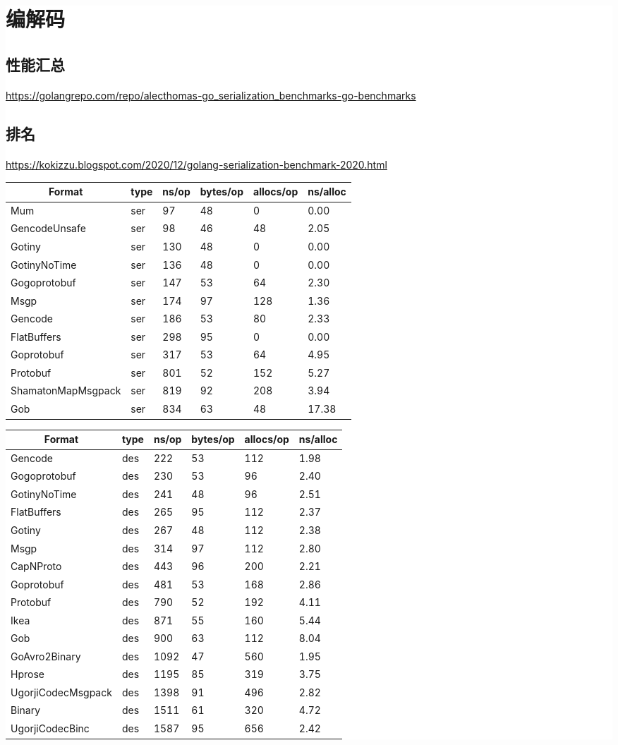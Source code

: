
# 编解码
## 性能汇总
https://golangrepo.com/repo/alecthomas-go_serialization_benchmarks-go-benchmarks

## 排名
https://kokizzu.blogspot.com/2020/12/golang-serialization-benchmark-2020.html

| Format             | type | ns/op | bytes/op | allocs/op | ns/alloc |
| ------------------ | ---- | ----- | -------- | --------- | -------- |
| Mum                | ser  | 97    | 48       | 0         | 0.00     |
| GencodeUnsafe      | ser  | 98    | 46       | 48        | 2.05     |
| Gotiny             | ser  | 130   | 48       | 0         | 0.00     |
| GotinyNoTime       | ser  | 136   | 48       | 0         | 0.00     |
| Gogoprotobuf       | ser  | 147   | 53       | 64        | 2.30     |
| Msgp               | ser  | 174   | 97       | 128       | 1.36     |
| Gencode            | ser  | 186   | 53       | 80        | 2.33     |
| FlatBuffers        | ser  | 298   | 95       | 0         | 0.00     |
| Goprotobuf         | ser  | 317   | 53       | 64        | 4.95     |
| Protobuf           | ser  | 801   | 52       | 152       | 5.27     |
| ShamatonMapMsgpack | ser  | 819   | 92       | 208       | 3.94     |
| Gob                | ser  | 834   | 63       | 48        | 17.38    |

| Format             | type | ns/op | bytes/op | allocs/op | ns/alloc |
| ------------------ | ---- | ----- | -------- | --------- | -------- |
| Gencode            | des  | 222   | 53       | 112       | 1.98     |
| Gogoprotobuf       | des  | 230   | 53       | 96        | 2.40     |
| GotinyNoTime       | des  | 241   | 48       | 96        | 2.51     |
| FlatBuffers        | des  | 265   | 95       | 112       | 2.37     |
| Gotiny             | des  | 267   | 48       | 112       | 2.38     |
| Msgp               | des  | 314   | 97       | 112       | 2.80     |
| CapNProto          | des  | 443   | 96       | 200       | 2.21     |
| Goprotobuf         | des  | 481   | 53       | 168       | 2.86     |
| Protobuf           | des  | 790   | 52       | 192       | 4.11     |
| Ikea               | des  | 871   | 55       | 160       | 5.44     |
| Gob                | des  | 900   | 63       | 112       | 8.04     |
| GoAvro2Binary      | des  | 1092  | 47       | 560       | 1.95     |
| Hprose             | des  | 1195  | 85       | 319       | 3.75     |
| UgorjiCodecMsgpack | des  | 1398  | 91       | 496       | 2.82     |
| Binary             | des  | 1511  | 61       | 320       | 4.72     |
| UgorjiCodecBinc    | des  | 1587  | 95       | 656       | 2.42     |